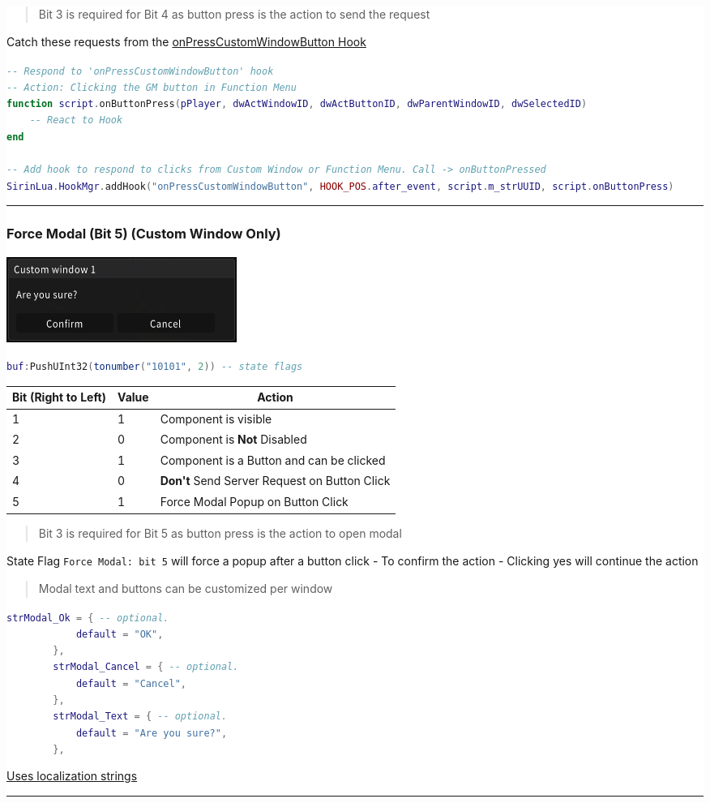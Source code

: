 > Bit 3 is required for Bit 4 as button press is the action to send the request

Catch these requests from the [onPressCustomWindowButton Hook](/lua/hooks.md#onpresscustomwindowbuttonpplayer-dwactwindowid-dwactbuttonid-dwparentwindowid-dwselectedid)

```lua
-- Respond to 'onPressCustomWindowButton' hook
-- Action: Clicking the GM button in Function Menu
function script.onButtonPress(pPlayer, dwActWindowID, dwActButtonID, dwParentWindowID, dwSelectedID)
	-- React to Hook
end

-- Add hook to respond to clicks from Custom Window or Function Menu. Call -> onButtonPressed
SirinLua.HookMgr.addHook("onPressCustomWindowButton", HOOK_POS.after_event, script.m_strUUID, script.onButtonPress)
```

---

### Force Modal (Bit 5) (Custom Window Only)
<img style="border:1px solid black" src="img/sirin_cwmodal.png"/>

```lua
buf:PushUInt32(tonumber("10101", 2)) -- state flags
```
| Bit (Right to Left) |Value| Action|
|-------|---|------------------------------|
| 1     |1| Component is visible|
| 2     |0| Component is __Not__ Disabled |
| 3     |1| Component is a Button and can be clicked|
| 4     |0| __Don't__ Send Server Request on Button Click|
| 5		|1| Force Modal Popup on Button Click|

> Bit 3 is required for Bit 5 as button press is the action to open modal

State Flag `Force Modal: bit 5` will force a popup after a button click - To confirm the action - Clicking yes will continue the action

> Modal text and buttons can be customized per window

```lua
strModal_Ok = { -- optional.
			default = "OK",
		},
		strModal_Cancel = { -- optional.
			default = "Cancel",
		},
		strModal_Text = { -- optional.
			default = "Are you sure?",
		},
```
[Uses localization strings](scriptlocal.md#script-localization-sirin-026)

---